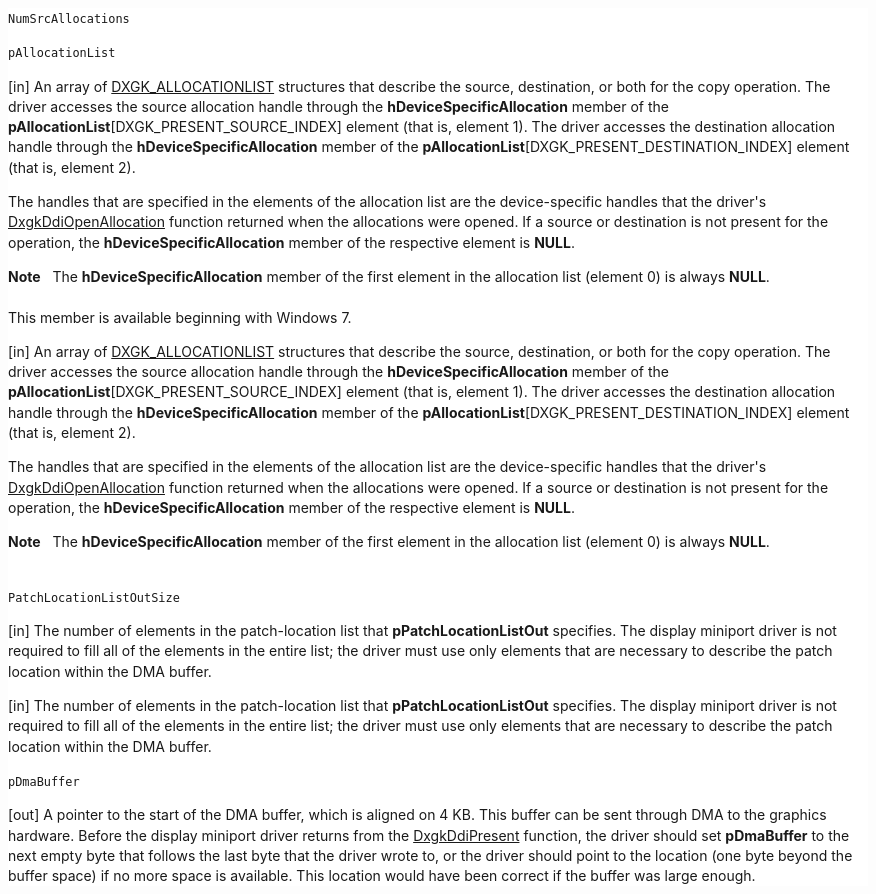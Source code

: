 `NumSrcAllocations`



`pAllocationList`

[in] An array of <a href="..\d3dkmddi\ns-d3dkmddi-_dxgk_allocationlist.md">DXGK_ALLOCATIONLIST</a> structures that describe the source, destination, or both for the copy operation. The driver accesses the source allocation handle through the <b>hDeviceSpecificAllocation</b> member of the <b>pAllocationList</b>[DXGK_PRESENT_SOURCE_INDEX] element (that is, element 1). The driver accesses the destination allocation handle through the <b>hDeviceSpecificAllocation</b> member of the <b>pAllocationList</b>[DXGK_PRESENT_DESTINATION_INDEX] element (that is, element 2). 

The handles that are specified in the elements of the allocation list are the device-specific handles that the driver's <a href="..\d3dkmddi\nc-d3dkmddi-dxgkddi_openallocationinfo.md">DxgkDdiOpenAllocation</a> function returned when the allocations were opened. If a source or destination is not present for the operation, the <b>hDeviceSpecificAllocation</b> member of the respective element is <b>NULL</b>.

<div class="alert"><b>Note</b>    The <b>hDeviceSpecificAllocation</b> member of the first element in the allocation list (element 0) is always <b>NULL</b>.</div>
<div> </div>
This member is available beginning with Windows 7.

[in] An array of <a href="..\d3dkmddi\ns-d3dkmddi-_dxgk_allocationlist.md">DXGK_ALLOCATIONLIST</a> structures that describe the source, destination, or both for the copy operation. The driver accesses the source allocation handle through the <b>hDeviceSpecificAllocation</b> member of the <b>pAllocationList</b>[DXGK_PRESENT_SOURCE_INDEX] element (that is, element 1). The driver accesses the destination allocation handle through the <b>hDeviceSpecificAllocation</b> member of the <b>pAllocationList</b>[DXGK_PRESENT_DESTINATION_INDEX] element (that is, element 2). 

The handles that are specified in the elements of the allocation list are the device-specific handles that the driver's <a href="..\d3dkmddi\nc-d3dkmddi-dxgkddi_openallocationinfo.md">DxgkDdiOpenAllocation</a> function returned when the allocations were opened. If a source or destination is not present for the operation, the <b>hDeviceSpecificAllocation</b> member of the respective element is <b>NULL</b>.

<div class="alert"><b>Note</b>    The <b>hDeviceSpecificAllocation</b> member of the first element in the allocation list (element 0) is always <b>NULL</b>.</div>
<div> </div>

`PatchLocationListOutSize`

[in] The number of elements in the patch-location list that <b>pPatchLocationListOut</b> specifies. The display miniport driver is not required to fill all of the elements in the entire list; the driver must use only elements that are necessary to describe the patch location within the DMA buffer.

[in] The number of elements in the patch-location list that <b>pPatchLocationListOut</b> specifies. The display miniport driver is not required to fill all of the elements in the entire list; the driver must use only elements that are necessary to describe the patch location within the DMA buffer.

`pDmaBuffer`

[out] A pointer to the start of the DMA buffer, which is aligned on 4 KB. This buffer can be sent through DMA to the graphics hardware. Before the display miniport driver returns from the <a href="..\d3dkmddi\nc-d3dkmddi-dxgkddi_present.md">DxgkDdiPresent</a> function, the driver should set <b>pDmaBuffer</b> to the next empty byte that follows the last byte that the driver wrote to, or the driver should point to the location (one byte beyond the buffer space) if no more space is available. This location would have been correct if the buffer was large enough.
